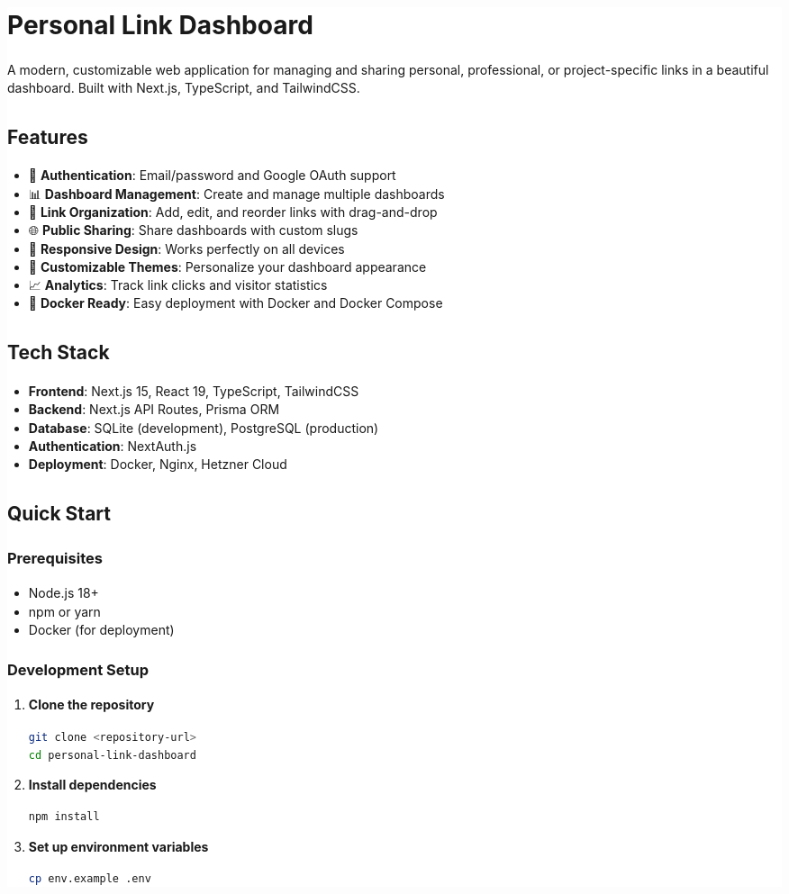 # Personal Link Dashboard

A modern, customizable web application for managing and sharing personal, professional, or project-specific links in a beautiful dashboard. Built with Next.js, TypeScript, and TailwindCSS.

## Features

- 🔐 **Authentication**: Email/password and Google OAuth support
- 📊 **Dashboard Management**: Create and manage multiple dashboards
- 🔗 **Link Organization**: Add, edit, and reorder links with drag-and-drop
- 🌐 **Public Sharing**: Share dashboards with custom slugs
- 📱 **Responsive Design**: Works perfectly on all devices
- 🎨 **Customizable Themes**: Personalize your dashboard appearance
- 📈 **Analytics**: Track link clicks and visitor statistics
- 🐳 **Docker Ready**: Easy deployment with Docker and Docker Compose

## Tech Stack

- **Frontend**: Next.js 15, React 19, TypeScript, TailwindCSS
- **Backend**: Next.js API Routes, Prisma ORM
- **Database**: SQLite (development), PostgreSQL (production)
- **Authentication**: NextAuth.js
- **Deployment**: Docker, Nginx, Hetzner Cloud

## Quick Start

### Prerequisites

- Node.js 18+
- npm or yarn
- Docker (for deployment)

### Development Setup

1. **Clone the repository**

   ```bash
   git clone <repository-url>
   cd personal-link-dashboard
   ```

2. **Install dependencies**

   ```bash
   npm install
   ```

3. **Set up environment variables**

   ```bash
   cp env.example .env
   ```
